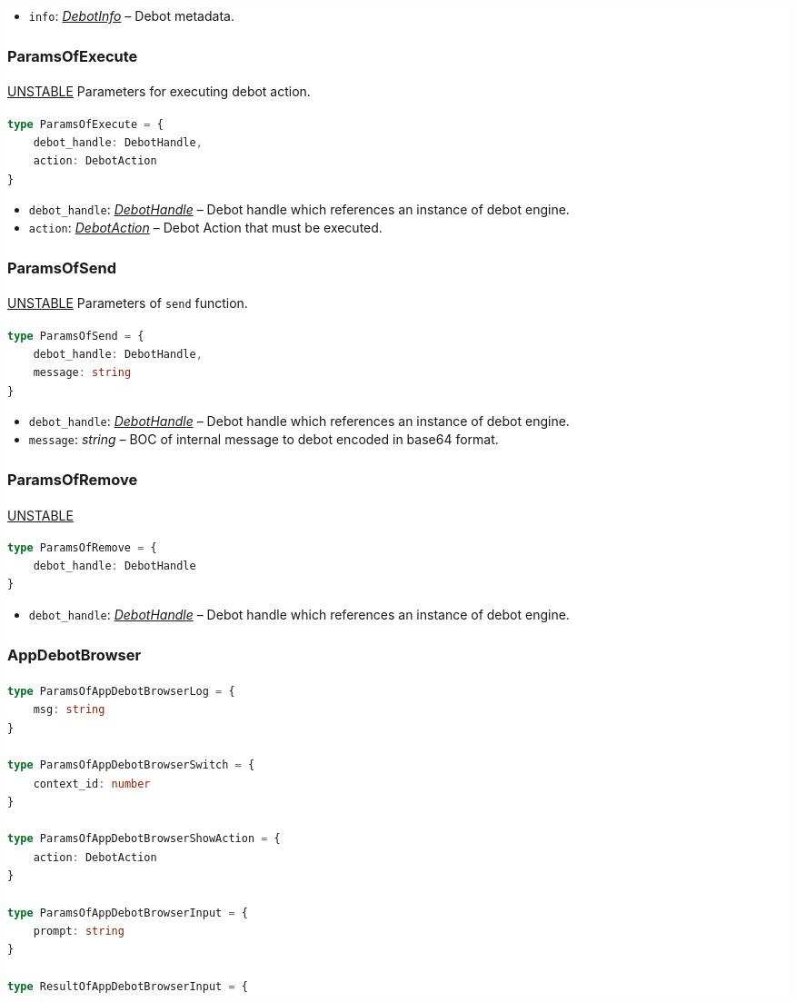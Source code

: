 * `info`: [_DebotInfo_](mod_debot.md#DebotInfo) – Debot metadata.

### ParamsOfExecute

[UNSTABLE](https://github.com/a-zorina/TON-SDK/tree/fb9d3810396a3e3f948a7f78b2bc77900a947baf/docs/UNSTABLE.md) Parameters for executing debot action.

```typescript
type ParamsOfExecute = {
    debot_handle: DebotHandle,
    action: DebotAction
}
```

* `debot_handle`: [_DebotHandle_](mod_debot.md#DebotHandle) – Debot handle which references an instance of debot engine.
* `action`: [_DebotAction_](mod_debot.md#DebotAction) – Debot Action that must be executed.

### ParamsOfSend

[UNSTABLE](https://github.com/a-zorina/TON-SDK/tree/fb9d3810396a3e3f948a7f78b2bc77900a947baf/docs/UNSTABLE.md) Parameters of `send` function.

```typescript
type ParamsOfSend = {
    debot_handle: DebotHandle,
    message: string
}
```

* `debot_handle`: [_DebotHandle_](mod_debot.md#DebotHandle) – Debot handle which references an instance of debot engine.
* `message`: _string_ – BOC of internal message to debot encoded in base64 format.

### ParamsOfRemove

[UNSTABLE](https://github.com/a-zorina/TON-SDK/tree/fb9d3810396a3e3f948a7f78b2bc77900a947baf/docs/UNSTABLE.md)

```typescript
type ParamsOfRemove = {
    debot_handle: DebotHandle
}
```

* `debot_handle`: [_DebotHandle_](mod_debot.md#DebotHandle) – Debot handle which references an instance of debot engine.

### AppDebotBrowser

```typescript
type ParamsOfAppDebotBrowserLog = {
    msg: string
}

type ParamsOfAppDebotBrowserSwitch = {
    context_id: number
}

type ParamsOfAppDebotBrowserShowAction = {
    action: DebotAction
}

type ParamsOfAppDebotBrowserInput = {
    prompt: string
}

type ResultOfAppDebotBrowserInput = {
```